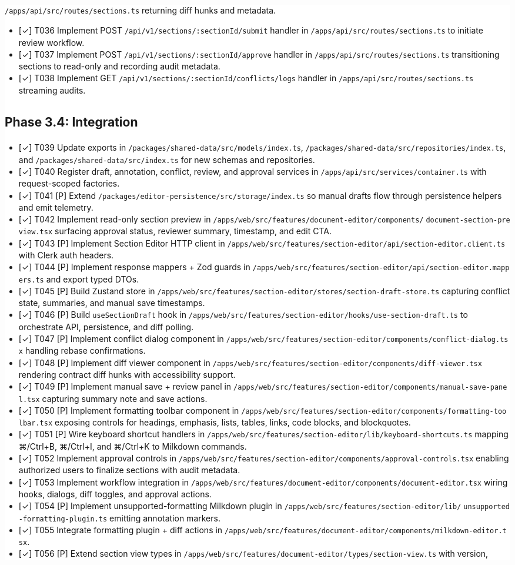   `/apps/api/src/routes/sections.ts` returning diff hunks and metadata.
- [✓] T036 Implement POST `/api/v1/sections/:sectionId/submit` handler in
  `/apps/api/src/routes/sections.ts` to initiate review workflow.
- [✓] T037 Implement POST `/api/v1/sections/:sectionId/approve` handler in
  `/apps/api/src/routes/sections.ts` transitioning sections to read-only and
  recording audit metadata.
- [✓] T038 Implement GET `/api/v1/sections/:sectionId/conflicts/logs` handler in
  `/apps/api/src/routes/sections.ts` streaming audits.

## Phase 3.4: Integration

- [✓] T039 Update exports in `/packages/shared-data/src/models/index.ts`,
  `/packages/shared-data/src/repositories/index.ts`, and
  `/packages/shared-data/src/index.ts` for new schemas and repositories.
- [✓] T040 Register draft, annotation, conflict, review, and approval services
  in `/apps/api/src/services/container.ts` with request-scoped factories.
- [✓] T041 [P] Extend `/packages/editor-persistence/src/storage/index.ts` so
  manual drafts flow through persistence helpers and emit telemetry.
- [✓] T042 Implement read-only section preview in
  `/apps/web/src/features/document-editor/components/`
  `document-section-preview.tsx` surfacing approval status, reviewer summary,
  timestamp, and edit CTA.
- [✓] T043 [P] Implement Section Editor HTTP client in
  `/apps/web/src/features/section-editor/api/section-editor.client.ts` with
  Clerk auth headers.
- [✓] T044 [P] Implement response mappers + Zod guards in
  `/apps/web/src/features/section-editor/api/section-editor.mappers.ts` and
  export typed DTOs.
- [✓] T045 [P] Build Zustand store in
  `/apps/web/src/features/section-editor/stores/section-draft-store.ts`
  capturing conflict state, summaries, and manual save timestamps.
- [✓] T046 [P] Build `useSectionDraft` hook in
  `/apps/web/src/features/section-editor/hooks/use-section-draft.ts` to
  orchestrate API, persistence, and diff polling.
- [✓] T047 [P] Implement conflict dialog component in
  `/apps/web/src/features/section-editor/components/conflict-dialog.tsx`
  handling rebase confirmations.
- [✓] T048 [P] Implement diff viewer component in
  `/apps/web/src/features/section-editor/components/diff-viewer.tsx` rendering
  contract diff hunks with accessibility support.
- [✓] T049 [P] Implement manual save + review panel in
  `/apps/web/src/features/section-editor/components/manual-save-panel.tsx`
  capturing summary note and save actions.
- [✓] T050 [P] Implement formatting toolbar component in
  `/apps/web/src/features/section-editor/components/formatting-toolbar.tsx`
  exposing controls for headings, emphasis, lists, tables, links, code blocks,
  and blockquotes.
- [✓] T051 [P] Wire keyboard shortcut handlers in
  `/apps/web/src/features/section-editor/lib/keyboard-shortcuts.ts` mapping
  ⌘/Ctrl+B, ⌘/Ctrl+I, and ⌘/Ctrl+K to Milkdown commands.
- [✓] T052 Implement approval controls in
  `/apps/web/src/features/section-editor/components/approval-controls.tsx`
  enabling authorized users to finalize sections with audit metadata.
- [✓] T053 Implement workflow integration in
  `/apps/web/src/features/document-editor/components/document-editor.tsx` wiring
  hooks, dialogs, diff toggles, and approval actions.
- [✓] T054 [P] Implement unsupported-formatting Milkdown plugin in
  `/apps/web/src/features/section-editor/lib/`
  `unsupported-formatting-plugin.ts` emitting annotation markers.
- [✓] T055 Integrate formatting plugin + diff actions in
  `/apps/web/src/features/document-editor/components/milkdown-editor.tsx`.
- [✓] T056 [P] Extend section view types in
  `/apps/web/src/features/document-editor/types/section-view.ts` with version,